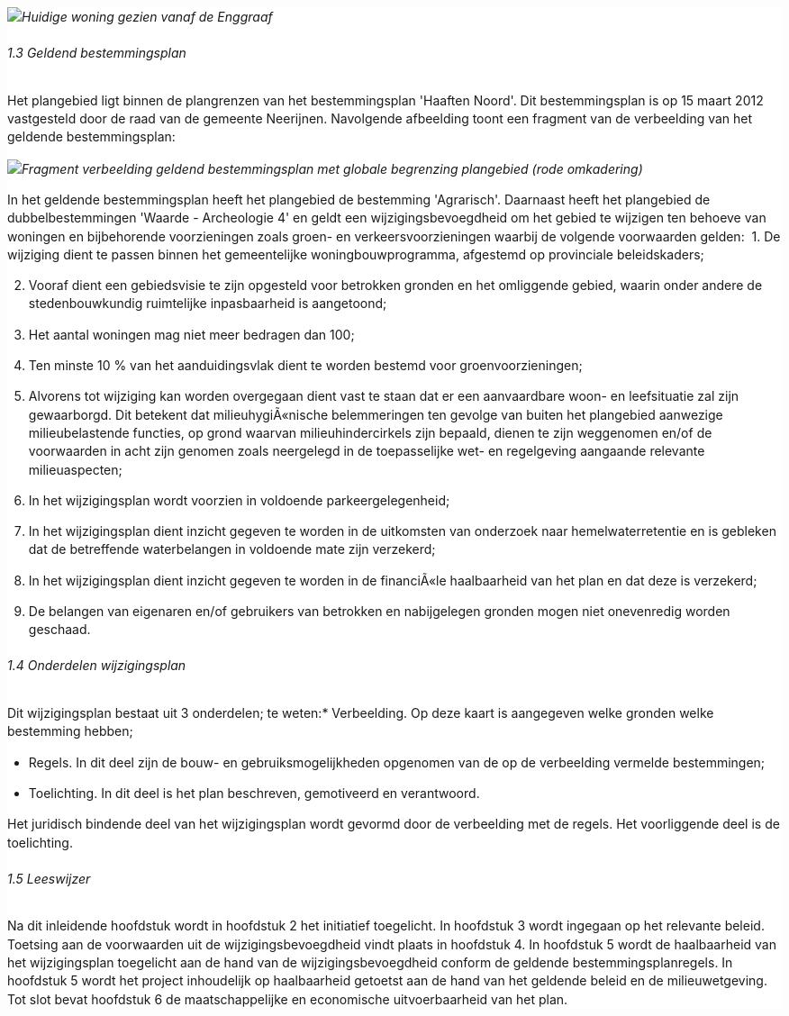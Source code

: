![](i_NL.IMRO.0304.BPWhaaEnggraaf27a-1703_afbeelding3.jpg)*Huidige woning gezien vanaf de Enggraaf*

###### 1\.3 Geldend bestemmingsplan

Het plangebied ligt binnen de plangrenzen van het bestemmingsplan 'Haaften Noord'. Dit bestemmingsplan is op 15 maart 2012 vastgesteld door de raad van de gemeente Neerijnen. Navolgende afbeelding toont een fragment van de verbeelding van het geldende bestemmingsplan:

![](i_NL.IMRO.0304.BPWhaaEnggraaf27a-1703_afbeelding7.jpg)*Fragment verbeelding geldend bestemmingsplan met globale begrenzing plangebied (rode omkadering)*

In het geldende bestemmingsplan heeft het plangebied de bestemming 'Agrarisch'. Daarnaast heeft het plangebied de dubbelbestemmingen 'Waarde \- Archeologie 4' en geldt een wijzigingsbevoegdheid om het gebied te wijzigen ten behoeve van woningen en bijbehorende voorzieningen zoals groen\- en verkeersvoorzieningen waarbij de volgende voorwaarden gelden:  1. De wijziging dient te passen binnen het gemeentelijke woningbouwprogramma, afgestemd op provinciale beleidskaders;

2. Vooraf dient een gebiedsvisie te zijn opgesteld voor betrokken gronden en het omliggende gebied, waarin onder andere de stedenbouwkundig ruimtelijke inpasbaarheid is aangetoond;

3. Het aantal woningen mag niet meer bedragen dan 100;

4. Ten minste 10 % van het aanduidingsvlak dient te worden bestemd voor groenvoorzieningen;

5. Alvorens tot wijziging kan worden overgegaan dient vast te staan dat er een aanvaardbare woon\- en leefsituatie zal zijn gewaarborgd. Dit betekent dat milieuhygiÃ«nische belemmeringen ten gevolge van buiten het plangebied aanwezige milieubelastende functies, op grond waarvan milieuhindercirkels zijn bepaald, dienen te zijn weggenomen en/of de voorwaarden in acht zijn genomen zoals neergelegd in de toepasselijke wet\- en regelgeving aangaande relevante milieuaspecten;

6. In het wijzigingsplan wordt voorzien in voldoende parkeergelegenheid;

7. In het wijzigingsplan dient inzicht gegeven te worden in de uitkomsten van onderzoek naar hemelwaterretentie en is gebleken dat de betreffende waterbelangen in voldoende mate zijn verzekerd;

8. In het wijzigingsplan dient inzicht gegeven te worden in de financiÃ«le haalbaarheid van het plan en dat deze is verzekerd;

9. De belangen van eigenaren en/of gebruikers van betrokken en nabijgelegen gronden mogen niet onevenredig worden geschaad.

###### 1\.4 Onderdelen wijzigingsplan

Dit wijzigingsplan bestaat uit 3 onderdelen; te weten:* Verbeelding. Op deze kaart is aangegeven welke gronden welke bestemming hebben;

* Regels. In dit deel zijn de bouw\- en gebruiksmogelijkheden opgenomen van de op de verbeelding vermelde bestemmingen;

* Toelichting. In dit deel is het plan beschreven, gemotiveerd en verantwoord.

Het juridisch bindende deel van het wijzigingsplan wordt gevormd door de verbeelding met de regels. Het voorliggende deel is de toelichting.

###### 1\.5 Leeswijzer

Na dit inleidende hoofdstuk wordt in hoofdstuk 2 het initiatief toegelicht. In hoofdstuk 3 wordt ingegaan op het relevante beleid. Toetsing aan de voorwaarden uit de wijzigingsbevoegdheid vindt plaats in hoofdstuk 4\. In hoofdstuk 5 wordt de haalbaarheid van het wijzigingsplan toegelicht aan de hand van de wijzigingsbevoegdheid conform de geldende bestemmingsplanregels. In hoofdstuk 5 wordt het project inhoudelijk op haalbaarheid getoetst aan de hand van het geldende beleid en de milieuwetgeving. Tot slot bevat hoofdstuk 6 de maatschappelijke en economische uitvoerbaarheid van het plan.
